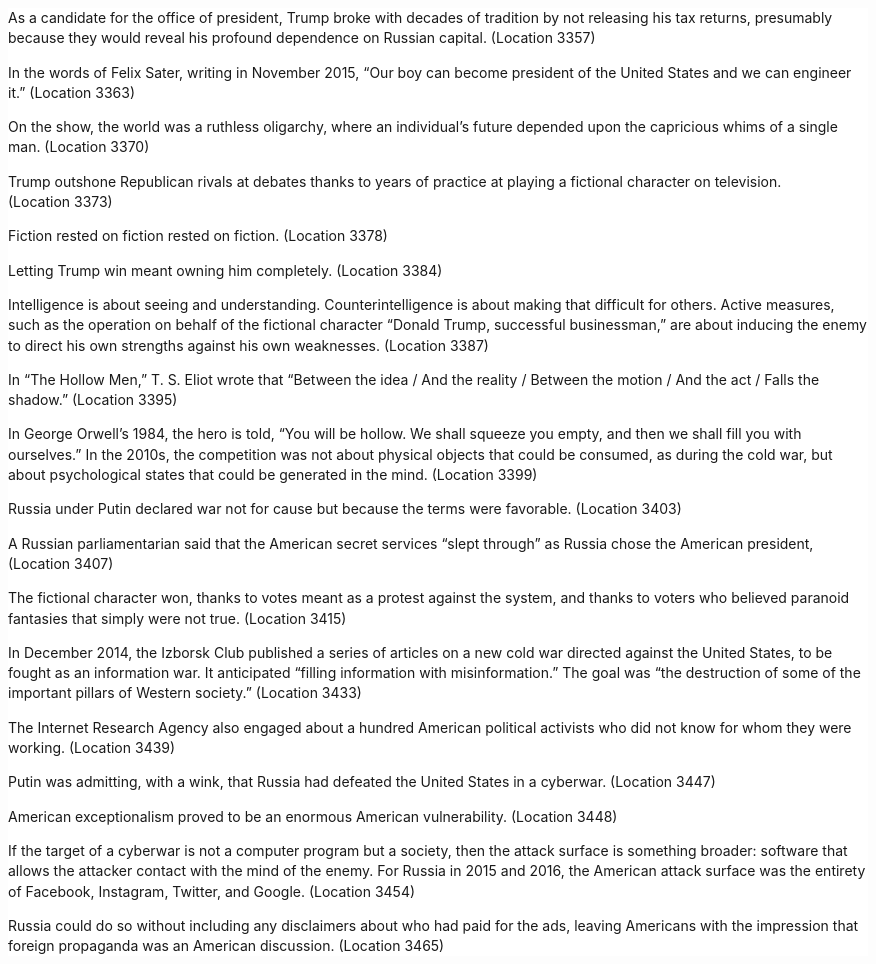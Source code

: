 As a candidate for the office of president, Trump broke with decades of tradition by not releasing his tax returns, presumably because they would reveal his profound dependence on Russian capital. (Location 3357)

In the words of Felix Sater, writing in November 2015, “Our boy can become president of the United States and we can engineer it.” (Location 3363)

On the show, the world was a ruthless oligarchy, where an individual’s future depended upon the capricious whims of a single man. (Location 3370)

Trump outshone Republican rivals at debates thanks to years of practice at playing a fictional character on television. (Location 3373)

Fiction rested on fiction rested on fiction. (Location 3378)

Letting Trump win meant owning him completely. (Location 3384)

Intelligence is about seeing and understanding. Counterintelligence is about making that difficult for others. Active measures, such as the operation on behalf of the fictional character “Donald Trump, successful businessman,” are about inducing the enemy to direct his own strengths against his own weaknesses. (Location 3387)

In “The Hollow Men,” T. S. Eliot wrote that “Between the idea / And the reality / Between the motion / And the act / Falls the shadow.” (Location 3395)

In George Orwell’s 1984, the hero is told, “You will be hollow. We shall squeeze you empty, and then we shall fill you with ourselves.” In the 2010s, the competition was not about physical objects that could be consumed, as during the cold war, but about psychological states that could be generated in the mind. (Location 3399)

Russia under Putin declared war not for cause but because the terms were favorable. (Location 3403)

A Russian parliamentarian said that the American secret services “slept through” as Russia chose the American president, (Location 3407)

The fictional character won, thanks to votes meant as a protest against the system, and thanks to voters who believed paranoid fantasies that simply were not true. (Location 3415)

In December 2014, the Izborsk Club published a series of articles on a new cold war directed against the United States, to be fought as an information war. It anticipated “filling information with misinformation.” The goal was “the destruction of some of the important pillars of Western society.” (Location 3433)

The Internet Research Agency also engaged about a hundred American political activists who did not know for whom they were working. (Location 3439)

Putin was admitting, with a wink, that Russia had defeated the United States in a cyberwar. (Location 3447)

American exceptionalism proved to be an enormous American vulnerability. (Location 3448)

If the target of a cyberwar is not a computer program but a society, then the attack surface is something broader: software that allows the attacker contact with the mind of the enemy. For Russia in 2015 and 2016, the American attack surface was the entirety of Facebook, Instagram, Twitter, and Google. (Location 3454)

Russia could do so without including any disclaimers about who had paid for the ads, leaving Americans with the impression that foreign propaganda was an American discussion. (Location 3465)
